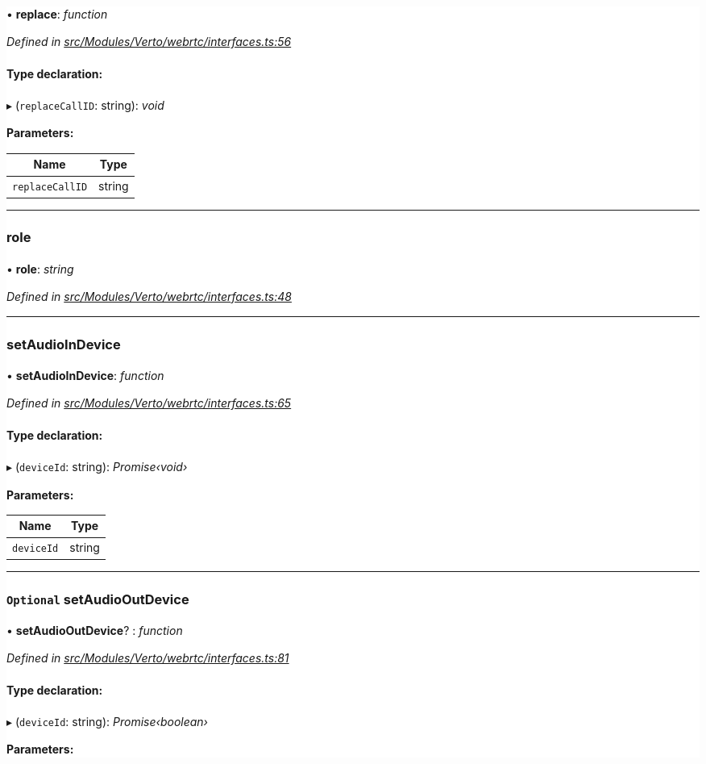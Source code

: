 • **replace**: *function*

*Defined in [src/Modules/Verto/webrtc/interfaces.ts:56](https://github.com/team-telnyx/webrtc/blob/8cdca06/packages/js/src/Modules/Verto/webrtc/interfaces.ts#L56)*

#### Type declaration:

▸ (`replaceCallID`: string): *void*

**Parameters:**

Name | Type |
------ | ------ |
`replaceCallID` | string |

___

###  role

• **role**: *string*

*Defined in [src/Modules/Verto/webrtc/interfaces.ts:48](https://github.com/team-telnyx/webrtc/blob/8cdca06/packages/js/src/Modules/Verto/webrtc/interfaces.ts#L48)*

___

###  setAudioInDevice

• **setAudioInDevice**: *function*

*Defined in [src/Modules/Verto/webrtc/interfaces.ts:65](https://github.com/team-telnyx/webrtc/blob/8cdca06/packages/js/src/Modules/Verto/webrtc/interfaces.ts#L65)*

#### Type declaration:

▸ (`deviceId`: string): *Promise‹void›*

**Parameters:**

Name | Type |
------ | ------ |
`deviceId` | string |

___

### `Optional` setAudioOutDevice

• **setAudioOutDevice**? : *function*

*Defined in [src/Modules/Verto/webrtc/interfaces.ts:81](https://github.com/team-telnyx/webrtc/blob/8cdca06/packages/js/src/Modules/Verto/webrtc/interfaces.ts#L81)*

#### Type declaration:

▸ (`deviceId`: string): *Promise‹boolean›*

**Parameters:**
